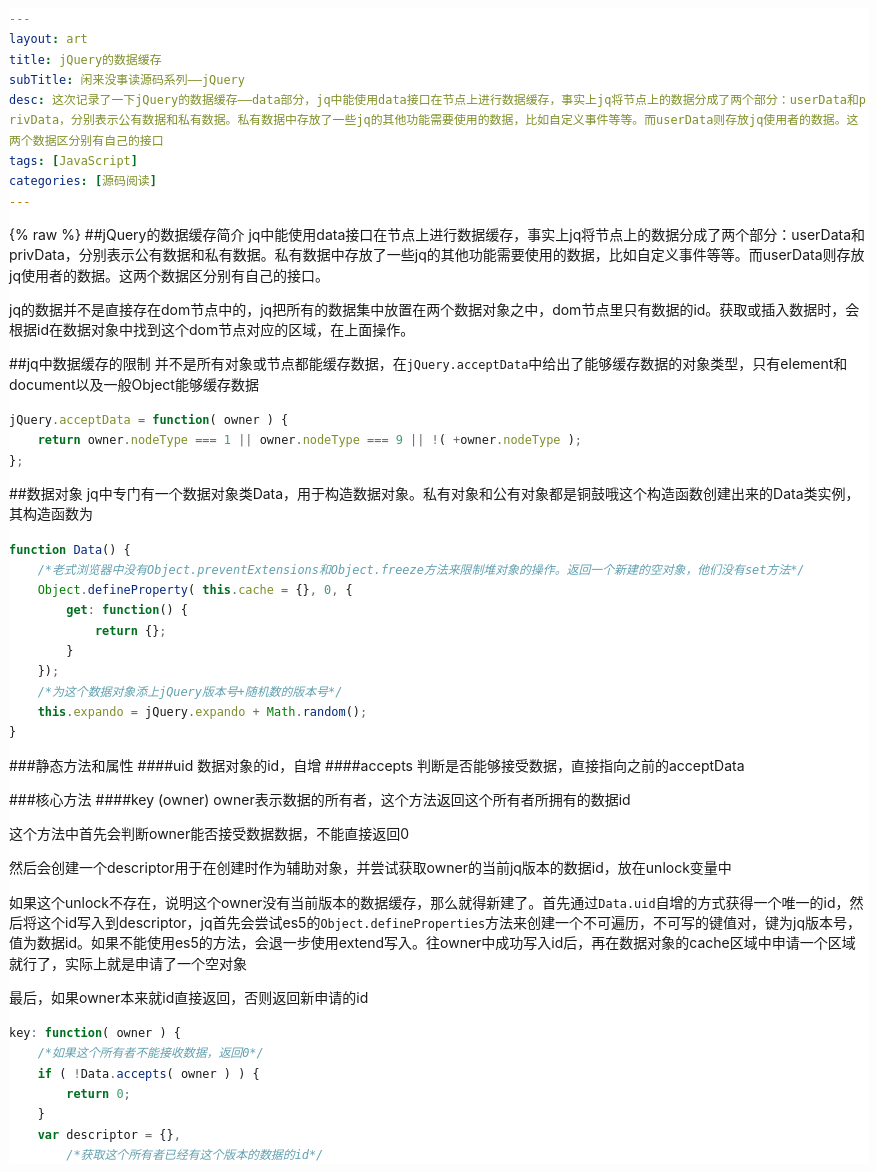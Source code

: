```yaml
---
layout: art
title: jQuery的数据缓存
subTitle: 闲来没事读源码系列——jQuery
desc: 这次记录了一下jQuery的数据缓存——data部分，jq中能使用data接口在节点上进行数据缓存，事实上jq将节点上的数据分成了两个部分：userData和privData，分别表示公有数据和私有数据。私有数据中存放了一些jq的其他功能需要使用的数据，比如自定义事件等等。而userData则存放jq使用者的数据。这两个数据区分别有自己的接口
tags: [JavaScript]
categories: [源码阅读]
---
```

{% raw %}
##jQuery的数据缓存简介
jq中能使用data接口在节点上进行数据缓存，事实上jq将节点上的数据分成了两个部分：userData和privData，分别表示公有数据和私有数据。私有数据中存放了一些jq的其他功能需要使用的数据，比如自定义事件等等。而userData则存放jq使用者的数据。这两个数据区分别有自己的接口。

jq的数据并不是直接存在dom节点中的，jq把所有的数据集中放置在两个数据对象之中，dom节点里只有数据的id。获取或插入数据时，会根据id在数据对象中找到这个dom节点对应的区域，在上面操作。

##jq中数据缓存的限制
并不是所有对象或节点都能缓存数据，在`jQuery.acceptData`中给出了能够缓存数据的对象类型，只有element和document以及一般Object能够缓存数据
```javascript
jQuery.acceptData = function( owner ) {
    return owner.nodeType === 1 || owner.nodeType === 9 || !( +owner.nodeType );
};
```

##数据对象
jq中专门有一个数据对象类Data，用于构造数据对象。私有对象和公有对象都是铜鼓哦这个构造函数创建出来的Data类实例，其构造函数为
```javascript
function Data() {
    /*老式浏览器中没有Object.preventExtensions和Object.freeze方法来限制堆对象的操作。返回一个新建的空对象，他们没有set方法*/
    Object.defineProperty( this.cache = {}, 0, {
        get: function() {
            return {};
        }
    });
    /*为这个数据对象添上jQuery版本号+随机数的版本号*/
    this.expando = jQuery.expando + Math.random();
}
```

###静态方法和属性
####uid
数据对象的id，自增
####accepts
判断是否能够接受数据，直接指向之前的acceptData

###核心方法
####key (owner)
owner表示数据的所有者，这个方法返回这个所有者所拥有的数据id

这个方法中首先会判断owner能否接受数据数据，不能直接返回0

然后会创建一个descriptor用于在创建时作为辅助对象，并尝试获取owner的当前jq版本的数据id，放在unlock变量中

如果这个unlock不存在，说明这个owner没有当前版本的数据缓存，那么就得新建了。首先通过`Data.uid`自增的方式获得一个唯一的id，然后将这个id写入到descriptor，jq首先会尝试es5的`Object.defineProperties`方法来创建一个不可遍历，不可写的键值对，键为jq版本号，值为数据id。如果不能使用es5的方法，会退一步使用extend写入。往owner中成功写入id后，再在数据对象的cache区域中申请一个区域就行了，实际上就是申请了一个空对象

最后，如果owner本来就id直接返回，否则返回新申请的id

```javascript
key: function( owner ) {
    /*如果这个所有者不能接收数据，返回0*/
    if ( !Data.accepts( owner ) ) {
        return 0;
    }
    var descriptor = {},
        /*获取这个所有者已经有这个版本的数据的id*/
```